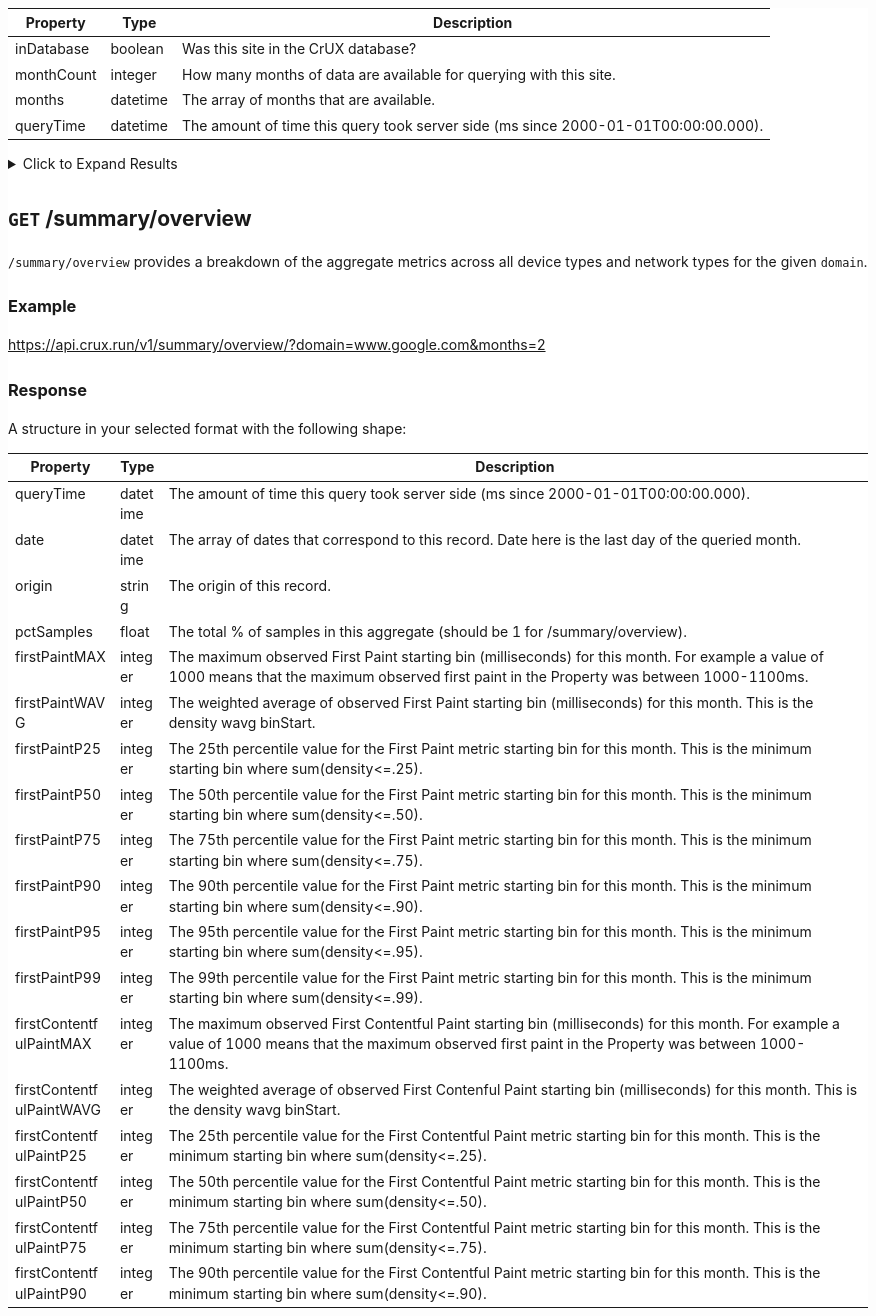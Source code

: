 | Property   | Type     | Description                                                                        |
|------------|----------|------------------------------------------------------------------------------------|
| inDatabase | boolean  | Was this site in the CrUX database?                                                |
| monthCount | integer  | How many months of data are available for querying with this site.                 |
| months     | datetime | The array of months that are available.                                            |
| queryTime  | datetime | The amount of time this query took server side (ms since 2000-01-01T00:00:00.000). |



<details><summary>Click to Expand Results</summary></details>



## `GET` /summary/overview
`/summary/overview` provides a breakdown of the aggregate metrics across all device types and network types for the given `domain`.

### Example
https://api.crux.run/v1/summary/overview/?domain=www.google.com&months=2

### Response
A structure in your selected format with the following shape:

| Property                 | Type     | Description                                                                                                                                                                                              |
|--------------------------|----------|----------------------------------------------------------------------------------------------------------------------------------------------------------------------------------------------------------|
| queryTime                | datetime | The amount of time this query took server side (ms since 2000-01-01T00:00:00.000).                                                                                                                       |
| date                     | datetime | The array of dates that correspond to this record. Date here is the last day of the queried month.                                                                                                       |
| origin                   | string   | The origin of this record.                                                                                                                                                                               |
| pctSamples               | float    | The total % of samples in this aggregate (should be 1 for /summary/overview).                                                                                                                            |
| firstPaintMAX            | integer  | The maximum observed First Paint starting bin (milliseconds) for this month. For example a value of 1000 means that the maximum observed first paint in the Property was between 1000-1100ms.            |
| firstPaintWAVG           | integer  | The weighted average of observed First Paint starting bin (milliseconds) for this month. This is the density wavg binStart.                                                                              |
| firstPaintP25            | integer  | The 25th percentile value for the First Paint metric starting bin for this month. This is the minimum starting bin where sum(density<=.25).                                                              |
| firstPaintP50            | integer  | The 50th percentile value for the First Paint metric starting bin for this month. This is the minimum starting bin where sum(density<=.50).                                                              |
| firstPaintP75            | integer  | The 75th percentile value for the First Paint metric starting bin for this month. This is the minimum starting bin where sum(density<=.75).                                                              |
| firstPaintP90            | integer  | The 90th percentile value for the First Paint metric starting bin for this month. This is the minimum starting bin where sum(density<=.90).                                                              |
| firstPaintP95            | integer  | The 95th percentile value for the First Paint metric starting bin for this month. This is the minimum starting bin where sum(density<=.95).                                                              |
| firstPaintP99            | integer  | The 99th percentile value for the First Paint metric starting bin for this month. This is the minimum starting bin where sum(density<=.99).                                                              |
| firstContentfulPaintMAX  | integer  | The maximum observed First Contentful Paint starting bin (milliseconds) for this month. For example a value of 1000 means that the maximum observed first paint in the Property was between 1000-1100ms. |
| firstContentfulPaintWAVG | integer  | The weighted average of observed First Contenful Paint starting bin (milliseconds) for this month. This is the density wavg binStart.                                                                    |
| firstContentfulPaintP25  | integer  | The 25th percentile value for the First Contentful Paint metric starting bin for this month. This is the minimum starting bin where sum(density<=.25).                                                   |
| firstContentfulPaintP50  | integer  | The 50th percentile value for the First Contentful Paint metric starting bin for this month. This is the minimum starting bin where sum(density<=.50).                                                   |
| firstContentfulPaintP75  | integer  | The 75th percentile value for the First Contentful Paint metric starting bin for this month. This is the minimum starting bin where sum(density<=.75).                                                   |
| firstContentfulPaintP90  | integer  | The 90th percentile value for the First Contentful Paint metric starting bin for this month. This is the minimum starting bin where sum(density<=.90).                                                   |